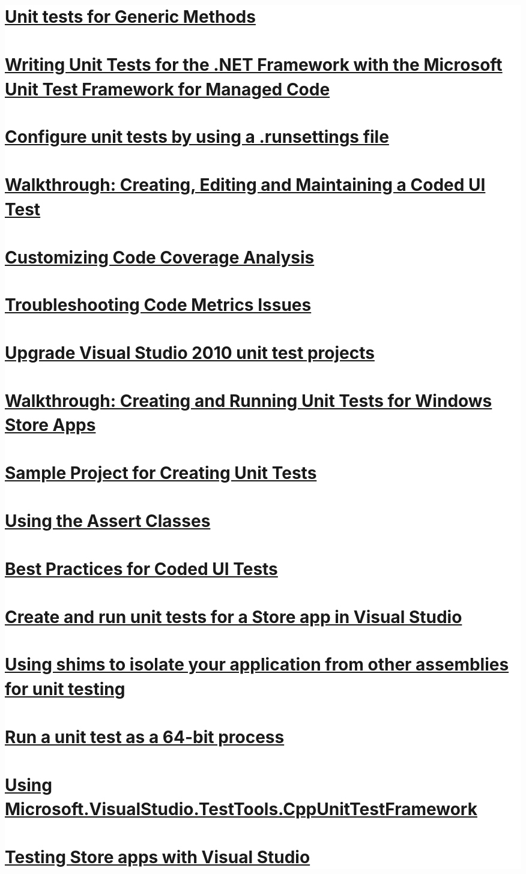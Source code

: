 # [Unit tests for Generic Methods](unit-tests-for-generic-methods.md)
# [Writing Unit Tests for the .NET Framework with the Microsoft Unit Test Framework for Managed Code](writing-unit-tests-for-the-dotnet-framework-with-the-microsoft-unit-test-framework-for-managed-code.md)
# [Configure unit tests by using a .runsettings file](configure-unit-tests-by-using-a-dot-runsettings-file.md)
# [Walkthrough: Creating, Editing and Maintaining a Coded UI Test](walkthrough-creating-editing-and-maintaining-a-coded-ui-test.md)
# [Customizing Code Coverage Analysis](customizing-code-coverage-analysis.md)
# [Troubleshooting Code Metrics Issues](troubleshooting-code-metrics-issues.md)
# [Upgrade Visual Studio 2010 unit test projects](upgrade-visual-studio-2010-unit-test-projects.md)
# [Walkthrough: Creating and Running Unit Tests for Windows Store Apps](walkthrough-creating-and-running-unit-tests-for-windows-store-apps.md)
# [Sample Project for Creating Unit Tests](sample-project-for-creating-unit-tests.md)
# [Using the Assert Classes](using-the-assert-classes.md)
# [Best Practices for Coded UI Tests](best-practices-for-coded-ui-tests.md)
# [Create and run unit tests for a Store app in Visual Studio](create-and-run-unit-tests-for-a-store-app-in-visual-studio.md)
# [Using shims to isolate your application from other assemblies for unit testing](using-shims-to-isolate-your-application-from-other-assemblies-for-unit-testing.md)
# [Run a unit test as a 64-bit process](run-a-unit-test-as-a-64-bit-process.md)
# [Using Microsoft.VisualStudio.TestTools.CppUnitTestFramework](using-microsoft-visualstudio-testtools-cppunittestframework.md)
# [Testing Store apps with Visual Studio](testing-store-apps-with-visual-studio.md)